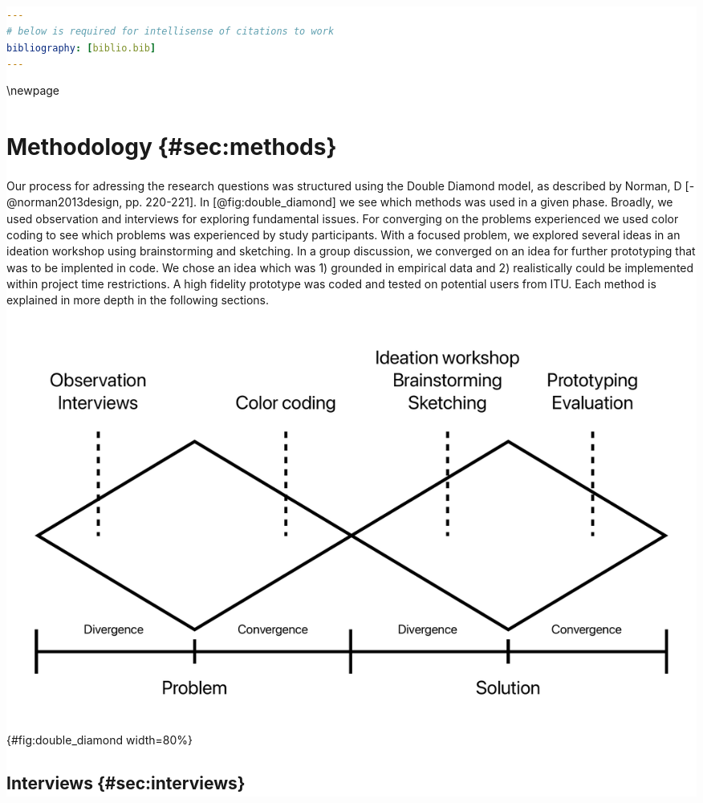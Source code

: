 ```yaml
---
# below is required for intellisense of citations to work
bibliography: [biblio.bib]
---
```


\newpage

# Methodology {#sec:methods}

Our process for adressing the research questions was structured using the Double Diamond model, as described by Norman, D [-@norman2013design, pp. 220-221]. In [@fig:double_diamond] we see which methods was used in a given phase. Broadly, we used observation and interviews for exploring fundamental issues. For converging on the problems experienced we used color coding to see which problems was experienced by study participants. With a focused problem, we explored several ideas in an ideation workshop using brainstorming and sketching. In a group discussion, we converged on an idea for further prototyping that was to be implented in code. We chose an idea which was 1) grounded in empirical data and 2) realistically could be implemented within project time restrictions. A high fidelity prototype was coded and tested on potential users from ITU. Each method is explained in more depth in the following sections.



![Our instance of the Double Diamond process model.](./figures/double_diamond.pdf){#fig:double_diamond width=80%}

## Interviews {#sec:interviews}
